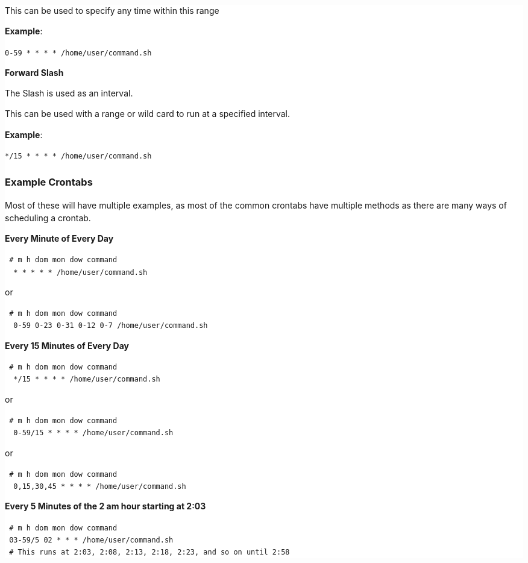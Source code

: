 This can be used to specify any time within this range

**Example**:

    0-59 * * * * /home/user/command.sh

**Forward Slash**

The Slash is used as an interval.

This can be used with a range or wild card to run at a specified interval.

**Example**:

    */15 * * * * /home/user/command.sh

### Example Crontabs
Most of these will have multiple examples, as most of the common crontabs have multiple methods as there are many ways of scheduling a crontab.

**Every Minute of Every Day**

     # m h dom mon dow command
      * * * * * /home/user/command.sh
or

     # m h dom mon dow command
      0-59 0-23 0-31 0-12 0-7 /home/user/command.sh

**Every 15 Minutes of Every Day**

     # m h dom mon dow command
      */15 * * * * /home/user/command.sh
or

     # m h dom mon dow command
      0-59/15 * * * * /home/user/command.sh
or

     # m h dom mon dow command
      0,15,30,45 * * * * /home/user/command.sh

**Every 5 Minutes of the 2 am hour starting at 2:03**

     # m h dom mon dow command
     03-59/5 02 * * * /home/user/command.sh
     # This runs at 2:03, 2:08, 2:13, 2:18, 2:23, and so on until 2:58
